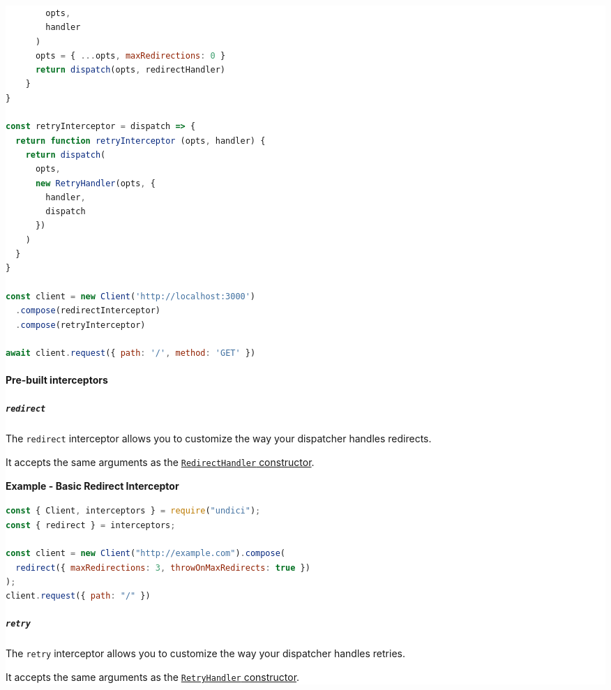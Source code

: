 ```js
        opts,
        handler
      )
      opts = { ...opts, maxRedirections: 0 }
      return dispatch(opts, redirectHandler)
    }
}

const retryInterceptor = dispatch => {
  return function retryInterceptor (opts, handler) {
    return dispatch(
      opts,
      new RetryHandler(opts, {
        handler,
        dispatch
      })
    )
  }
}

const client = new Client('http://localhost:3000')
  .compose(redirectInterceptor)
  .compose(retryInterceptor)

await client.request({ path: '/', method: 'GET' })
```

#### Pre-built interceptors

##### `redirect`

The `redirect` interceptor allows you to customize the way your dispatcher handles redirects.

It accepts the same arguments as the [`RedirectHandler` constructor](/docs/docs/api/RedirectHandler.md).

**Example - Basic Redirect Interceptor**

```js
const { Client, interceptors } = require("undici");
const { redirect } = interceptors;

const client = new Client("http://example.com").compose(
  redirect({ maxRedirections: 3, throwOnMaxRedirects: true })
);
client.request({ path: "/" })
```

##### `retry`

The `retry` interceptor allows you to customize the way your dispatcher handles retries.

It accepts the same arguments as the [`RetryHandler` constructor](/docs/docs/api/RetryHandler.md).
